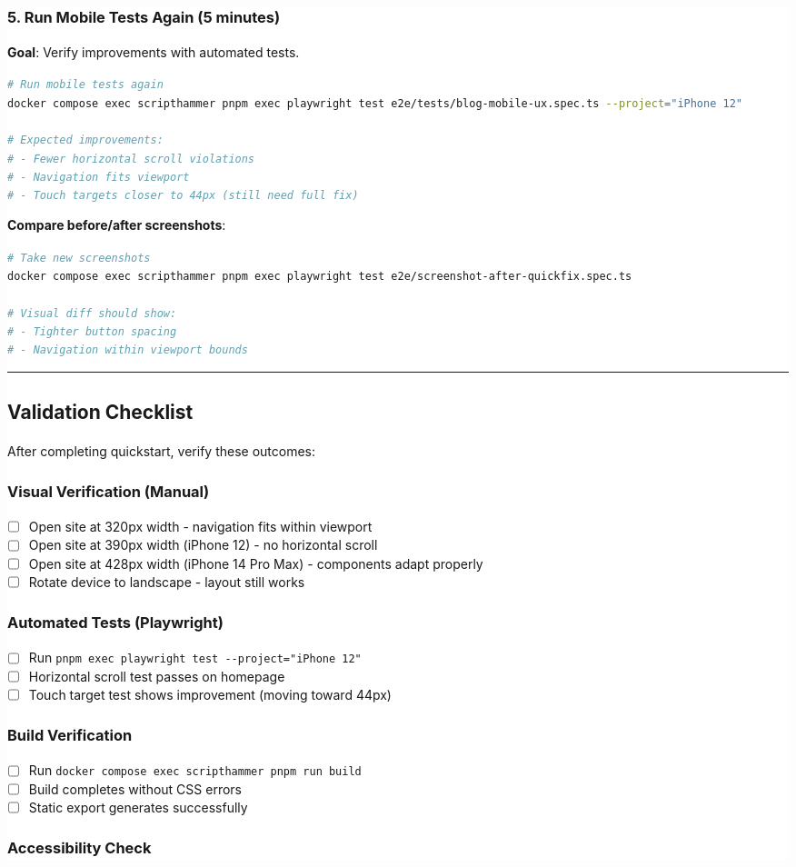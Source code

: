
### 5. Run Mobile Tests Again (5 minutes)

**Goal**: Verify improvements with automated tests.

```bash
# Run mobile tests again
docker compose exec scripthammer pnpm exec playwright test e2e/tests/blog-mobile-ux.spec.ts --project="iPhone 12"

# Expected improvements:
# - Fewer horizontal scroll violations
# - Navigation fits viewport
# - Touch targets closer to 44px (still need full fix)
```

**Compare before/after screenshots**:

```bash
# Take new screenshots
docker compose exec scripthammer pnpm exec playwright test e2e/screenshot-after-quickfix.spec.ts

# Visual diff should show:
# - Tighter button spacing
# - Navigation within viewport bounds
```

---

## Validation Checklist

After completing quickstart, verify these outcomes:

### Visual Verification (Manual)

- [ ] Open site at 320px width - navigation fits within viewport
- [ ] Open site at 390px width (iPhone 12) - no horizontal scroll
- [ ] Open site at 428px width (iPhone 14 Pro Max) - components adapt properly
- [ ] Rotate device to landscape - layout still works

### Automated Tests (Playwright)

- [ ] Run `pnpm exec playwright test --project="iPhone 12"`
- [ ] Horizontal scroll test passes on homepage
- [ ] Touch target test shows improvement (moving toward 44px)

### Build Verification

- [ ] Run `docker compose exec scripthammer pnpm run build`
- [ ] Build completes without CSS errors
- [ ] Static export generates successfully

### Accessibility Check
